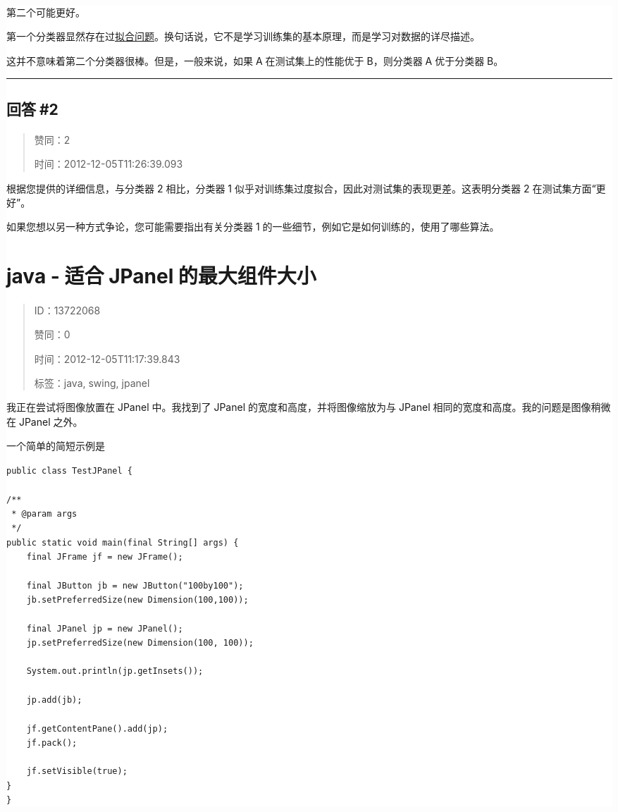 第二个可能更好。

第一个分类器显然存在过[拟合问题](http://en.wikipedia.org/wiki/Overfitting)。换句话说，它不是学习训练集的基本原理，而是学习对数据的详尽描述。

这并不意味着第二个分类器很棒。但是，一般来说，如果 A 在测试集上的性能优于 B，则分类器 A 优于分类器 B。

* * *

## 回答 #2

> 赞同：2
> 
> 时间：2012-12-05T11:26:39.093

根据您提供的详细信息，与分类器 2 相比，分类器 1 似乎对训练集过度拟合，因此对测试集的表现更差。这表明分类器 2 在测试集方面“更好”。

如果您想以另一种方式争论，您可能需要指出有关分类器 1 的一些细节，例如它是如何训练的，使用了哪些算法。

# java - 适合 JPanel 的最大组件大小

> ID：13722068
> 
> 赞同：0
> 
> 时间：2012-12-05T11:17:39.843
> 
> 标签：java, swing, jpanel

我正在尝试将图像放置在 JPanel 中。我找到了 JPanel 的宽度和高度，并将图像缩放为与 JPanel 相同的宽度和高度。我的问题是图像稍微在 JPanel 之外。

一个简单的简短示例是

```
public class TestJPanel {

/**
 * @param args
 */
public static void main(final String[] args) {
    final JFrame jf = new JFrame();

    final JButton jb = new JButton("100by100");
    jb.setPreferredSize(new Dimension(100,100));

    final JPanel jp = new JPanel();
    jp.setPreferredSize(new Dimension(100, 100));

    System.out.println(jp.getInsets());

    jp.add(jb);

    jf.getContentPane().add(jp);
    jf.pack();

    jf.setVisible(true);
}
} 
```
